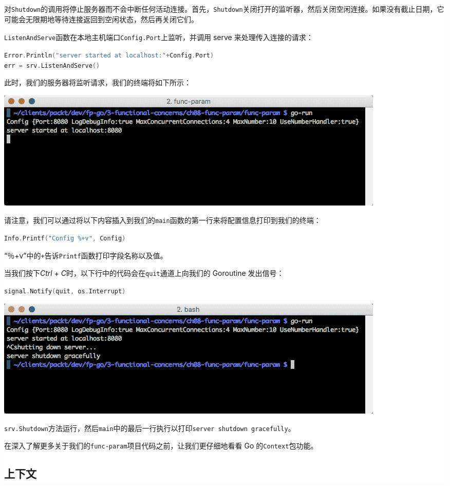 对`Shutdown`的调用将停止服务器而不会中断任何活动连接。首先，`Shutdown`关闭打开的监听器，然后关闭空闲连接。如果没有截止日期，它可能会无限期地等待连接返回到空闲状态，然后再关闭它们。

`ListenAndServe`函数在本地主机端口`Config.Port`上监听，并调用 serve 来处理传入连接的请求：

```go
Error.Println("server started at localhost:"+Config.Port)
err = srv.ListenAndServe()
```

此时，我们的服务器将监听请求，我们的终端将如下所示：

![](img/5ad4327e-c548-4b7b-9ea9-4ca0a041af18.png)

请注意，我们可以通过将以下内容插入到我们的`main`函数的第一行来将配置信息打印到我们的终端：

```go
Info.Printf("Config %+v", Config)
```

“％+v”中的`+`告诉`Printf`函数打印字段名称以及值。

当我们按下*Ctrl* + *C*时，以下行中的代码会在`quit`通道上向我们的 Goroutine 发出信号：

```go
signal.Notify(quit, os.Interrupt)
```

![](img/aea8c228-dec8-4f6e-ab7c-2ed1ab712c20.png)

`srv.Shutdown`方法运行，然后`main`中的最后一行执行以打印`server shutdown gracefully`。

在深入了解更多关于我们的`func-param`项目代码之前，让我们更仔细地看看 Go 的`Context`包功能。

## 上下文
